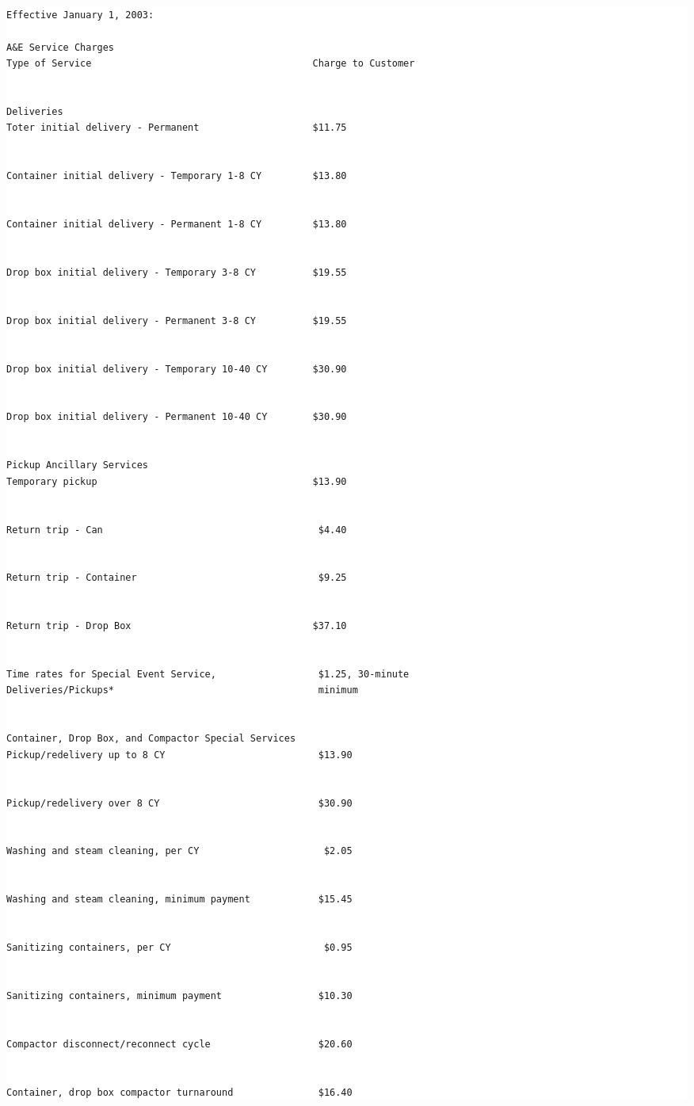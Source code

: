     Effective January 1, 2003:  
  
    A&E Service Charges  
    Type of Service                                       Charge to Customer  
  
  
    Deliveries  
    Toter initial delivery - Permanent                    $11.75  
  
  
    Container initial delivery - Temporary 1-8 CY         $13.80  
  
  
    Container initial delivery - Permanent 1-8 CY         $13.80  
  
  
    Drop box initial delivery - Temporary 3-8 CY          $19.55  
  
  
    Drop box initial delivery - Permanent 3-8 CY          $19.55  
  
  
    Drop box initial delivery - Temporary 10-40 CY        $30.90  
  
  
    Drop box initial delivery - Permanent 10-40 CY        $30.90  
  
  
    Pickup Ancillary Services  
    Temporary pickup                                      $13.90  
  
  
    Return trip - Can                                      $4.40  
  
  
    Return trip - Container                                $9.25  
  
  
    Return trip - Drop Box                                $37.10  
  
  
    Time rates for Special Event Service,                  $1.25, 30-minute  
    Deliveries/Pickups*                                    minimum  
  
  
    Container, Drop Box, and Compactor Special Services  
    Pickup/redelivery up to 8 CY                           $13.90  
  
  
    Pickup/redelivery over 8 CY                            $30.90  
  
  
    Washing and steam cleaning, per CY                      $2.05  
  
  
    Washing and steam cleaning, minimum payment            $15.45  
  
  
    Sanitizing containers, per CY                           $0.95  
  
  
    Sanitizing containers, minimum payment                 $10.30  
  
  
    Compactor disconnect/reconnect cycle                   $20.60  
  
  
    Container, drop box compactor turnaround               $16.40  
  
  